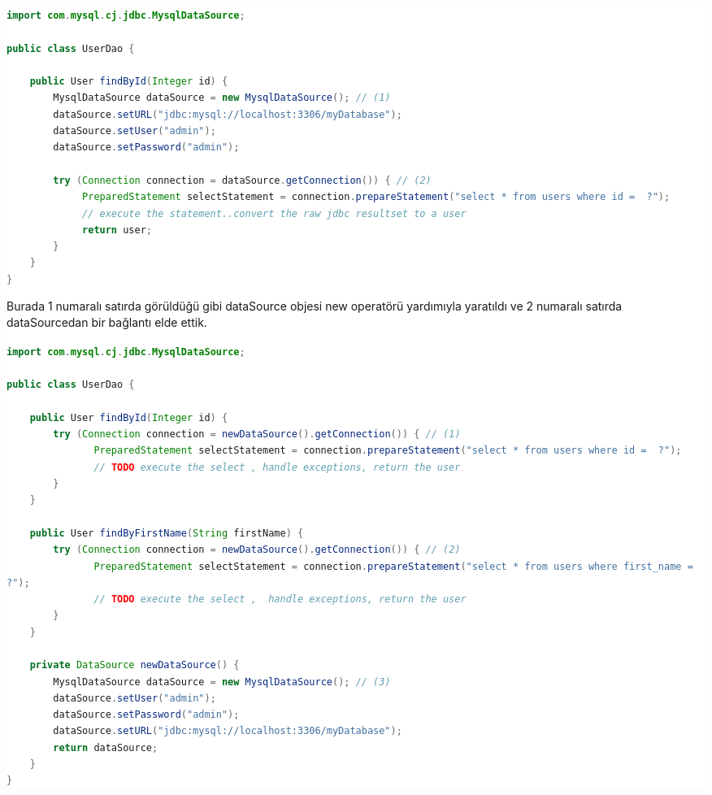 
```java
import com.mysql.cj.jdbc.MysqlDataSource;

public class UserDao {

    public User findById(Integer id) {
        MysqlDataSource dataSource = new MysqlDataSource(); // (1)
        dataSource.setURL("jdbc:mysql://localhost:3306/myDatabase");
        dataSource.setUser("admin");
        dataSource.setPassword("admin");

        try (Connection connection = dataSource.getConnection()) { // (2)
             PreparedStatement selectStatement = connection.prepareStatement("select * from users where id =  ?");
             // execute the statement..convert the raw jdbc resultset to a user
             return user;
        }
    }
}
```
Burada 1 numaralı satırda görüldüğü gibi dataSource objesi new operatörü yardımıyla yaratıldı ve 2 numaralı satırda dataSourcedan
bir bağlantı elde ettik. 

```java
import com.mysql.cj.jdbc.MysqlDataSource;

public class UserDao {

    public User findById(Integer id) {
        try (Connection connection = newDataSource().getConnection()) { // (1)
               PreparedStatement selectStatement = connection.prepareStatement("select * from users where id =  ?");
               // TODO execute the select , handle exceptions, return the user
        }
    }

    public User findByFirstName(String firstName) {
        try (Connection connection = newDataSource().getConnection()) { // (2)
               PreparedStatement selectStatement = connection.prepareStatement("select * from users where first_name =  ?");
               // TODO execute the select ,  handle exceptions, return the user
        }
    }

    private DataSource newDataSource() {
        MysqlDataSource dataSource = new MysqlDataSource(); // (3)
        dataSource.setUser("admin");
        dataSource.setPassword("admin");
        dataSource.setURL("jdbc:mysql://localhost:3306/myDatabase");
        return dataSource;
    }
}
```
